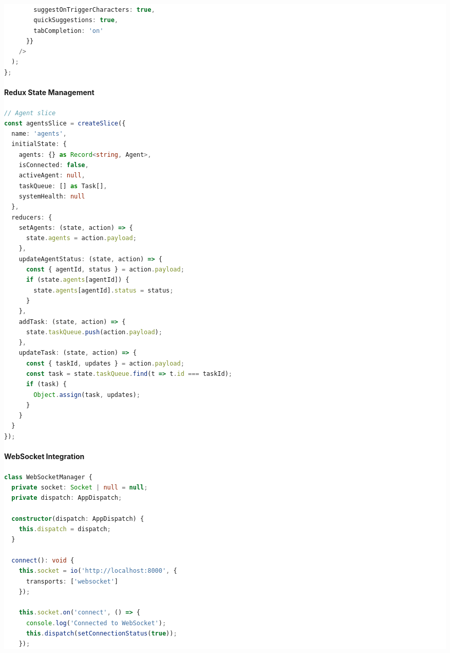 ```typescript
        suggestOnTriggerCharacters: true,
        quickSuggestions: true,
        tabCompletion: 'on'
      }}
    />
  );
};
```

#### **Redux State Management**
```typescript
// Agent slice
const agentsSlice = createSlice({
  name: 'agents',
  initialState: {
    agents: {} as Record<string, Agent>,
    isConnected: false,
    activeAgent: null,
    taskQueue: [] as Task[],
    systemHealth: null
  },
  reducers: {
    setAgents: (state, action) => {
      state.agents = action.payload;
    },
    updateAgentStatus: (state, action) => {
      const { agentId, status } = action.payload;
      if (state.agents[agentId]) {
        state.agents[agentId].status = status;
      }
    },
    addTask: (state, action) => {
      state.taskQueue.push(action.payload);
    },
    updateTask: (state, action) => {
      const { taskId, updates } = action.payload;
      const task = state.taskQueue.find(t => t.id === taskId);
      if (task) {
        Object.assign(task, updates);
      }
    }
  }
});
```

#### **WebSocket Integration**
```typescript
class WebSocketManager {
  private socket: Socket | null = null;
  private dispatch: AppDispatch;
  
  constructor(dispatch: AppDispatch) {
    this.dispatch = dispatch;
  }
  
  connect(): void {
    this.socket = io('http://localhost:8000', {
      transports: ['websocket']
    });
    
    this.socket.on('connect', () => {
      console.log('Connected to WebSocket');
      this.dispatch(setConnectionStatus(true));
    });
```
